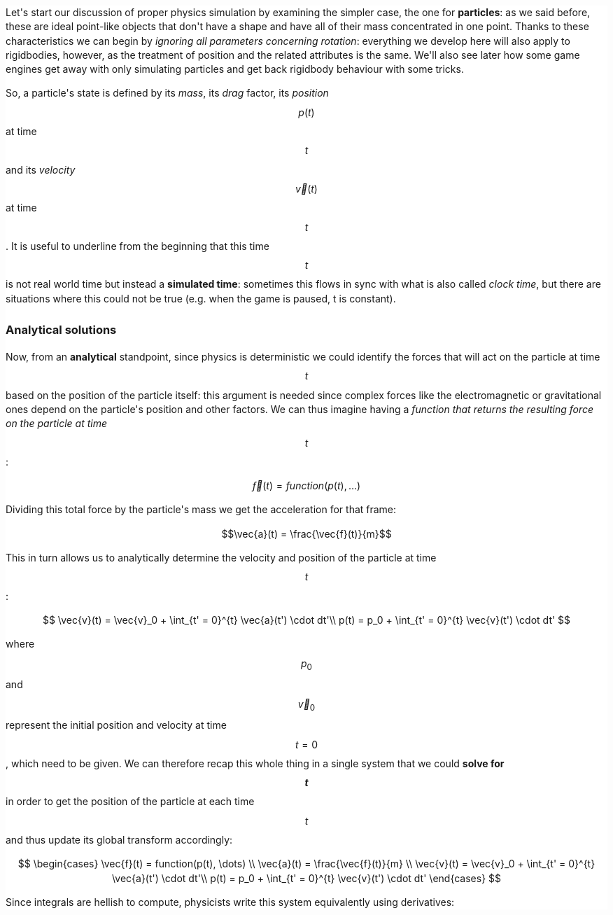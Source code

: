 Let's start our discussion of proper physics simulation by examining the simpler case, the one for **particles**: as we said before, these are ideal point-like objects that don't have a shape and have all of their mass concentrated in one point.
Thanks to these characteristics we can begin by *ignoring all parameters concerning rotation*: everything we develop here will also apply to rigidbodies, however, as the treatment of position and the related attributes is the same.
We'll also see later how some game engines get away with only simulating particles and get back rigidbody behaviour with some tricks.

So, a particle's state is defined by its *mass*, its *drag* factor, its *position* $$p(t)$$ at time $$t$$ and its *velocity* $$\vec{v}(t)$$ at time $$t$$.
It is useful to underline from the beginning that this time $$t$$ is not real world time but instead a **simulated time**: sometimes this flows in sync with what is also called *clock time*, but there are situations where this could not be true (e.g. when the game is paused, t is constant).

### Analytical solutions

Now, from an **analytical** standpoint, since physics is deterministic we could identify the forces that will act on the particle at time $$t$$ based on the position of the particle itself: this argument is needed since complex forces like the electromagnetic or gravitational ones depend on the particle's position and other factors.
We can thus imagine having a *function that returns the resulting force on the particle at time $$t$$*:

$$\vec{f}(t) = function(p(t), \dots)$$

Dividing this total force by the particle's mass we get the acceleration for that frame:

$$\vec{a}(t) = \frac{\vec{f}(t)}{m}$$

This in turn allows us to analytically determine the velocity and position of the particle at time $$t$$:

$$
\vec{v}(t) = \vec{v}_0 + \int_{t' = 0}^{t} \vec{a}(t') \cdot dt'\\
p(t) = p_0 + \int_{t' = 0}^{t} \vec{v}(t') \cdot dt'
$$

where $$p_0$$ and $$\vec{v}_0$$ represent the initial position and velocity at time $$t=0$$, which need to be given.
We can therefore recap this whole thing in a single system that we could **solve for $$t$$** in order to get the position of the particle at each time $$t$$ and thus update its global transform accordingly:

$$
\begin{cases}
    \vec{f}(t) = function(p(t), \dots) \\
    \vec{a}(t) = \frac{\vec{f}(t)}{m} \\
    \vec{v}(t) = \vec{v}_0 + \int_{t' = 0}^{t} \vec{a}(t') \cdot dt'\\
    p(t) = p_0 + \int_{t' = 0}^{t} \vec{v}(t') \cdot dt'
\end{cases}
$$

Since integrals are hellish to compute, physicists write this system equivalently using derivatives:
